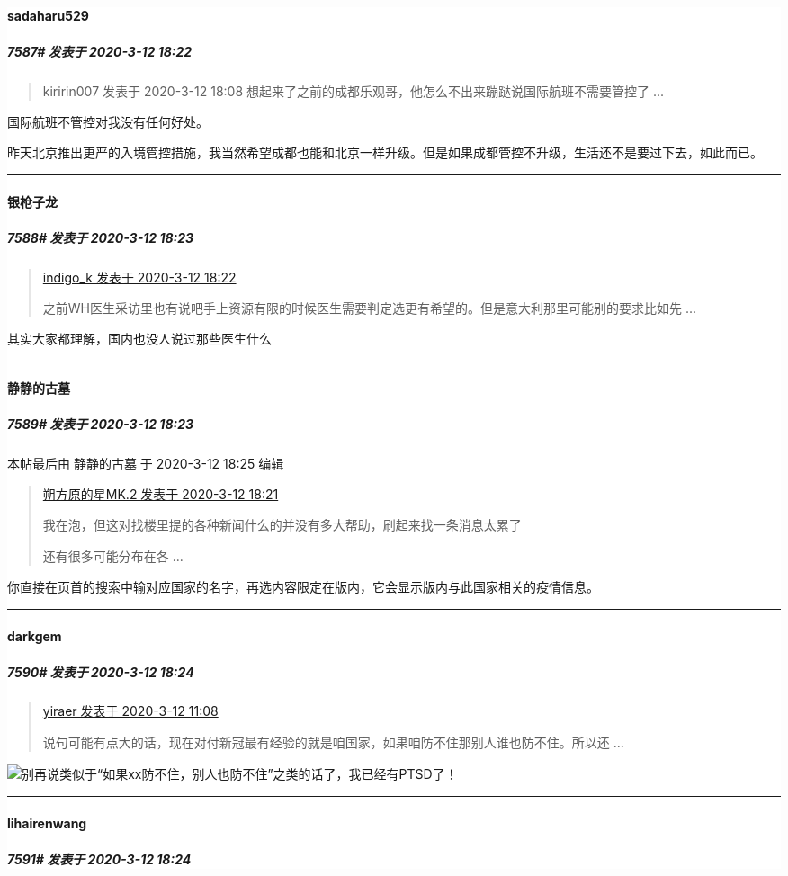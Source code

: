 ####  sadaharu529  
##### 7587#       发表于 2020-3-12 18:22


<blockquote>kiririn007 发表于 2020-3-12 18:08
想起来了之前的成都乐观哥，他怎么不出来蹦跶说国际航班不需要管控了 ...</blockquote>
国际航班不管控对我没有任何好处。

昨天北京推出更严的入境管控措施，我当然希望成都也能和北京一样升级。但是如果成都管控不升级，生活还不是要过下去，如此而已。


-----

####  银枪子龙  
##### 7588#       发表于 2020-3-12 18:23


<blockquote><a href="httphttps://bbs.saraba1st.com/2b/forum.php?mod=redirect&amp;goto=findpost&amp;pid=46709109&amp;ptid=1918099" target="_blank">indigo_k 发表于 2020-3-12 18:22</a>

之前WH医生采访里也有说吧手上资源有限的时候医生需要判定选更有希望的。但是意大利那里可能别的要求比如先 ...</blockquote>
其实大家都理解，国内也没人说过那些医生什么


-----

####  静静的古墓  
##### 7589#       发表于 2020-3-12 18:23


 本帖最后由 静静的古墓 于 2020-3-12 18:25 编辑 
<blockquote><a href="httphttps://bbs.saraba1st.com/2b/forum.php?mod=redirect&amp;goto=findpost&amp;pid=46709100&amp;ptid=1918099" target="_blank">朔方原的星MK.2 发表于 2020-3-12 18:21</a>

我在泡，但这对找楼里提的各种新闻什么的并没有多大帮助，刷起来找一条消息太累了

还有很多可能分布在各 ...</blockquote>
你直接在页首的搜索中输对应国家的名字，再选内容限定在版内，它会显示版内与此国家相关的疫情信息。


-----

####  darkgem  
##### 7590#       发表于 2020-3-12 18:24


<blockquote><a href="httphttps://bbs.saraba1st.com/2b/forum.php?mod=redirect&amp;goto=findpost&amp;pid=46703733&amp;ptid=1918099" target="_blank">yiraer 发表于 2020-3-12 11:08</a>

说句可能有点大的话，现在对付新冠最有经验的就是咱国家，如果咱防不住那别人谁也防不住。所以还 ...</blockquote>
<img src="https://static.saraba1st.com/image/smiley/face2017/101.png" referrerpolicy="no-referrer">别再说类似于“如果xx防不住，别人也防不住”之类的话了，我已经有PTSD了！


-----

####  lihairenwang  
##### 7591#       发表于 2020-3-12 18:24
